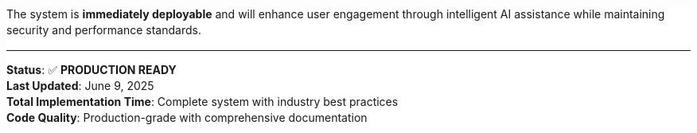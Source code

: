 The system is **immediately deployable** and will enhance user engagement through intelligent AI assistance while maintaining security and performance standards.

---

**Status**: ✅ **PRODUCTION READY**  
**Last Updated**: June 9, 2025  
**Total Implementation Time**: Complete system with industry best practices  
**Code Quality**: Production-grade with comprehensive documentation
